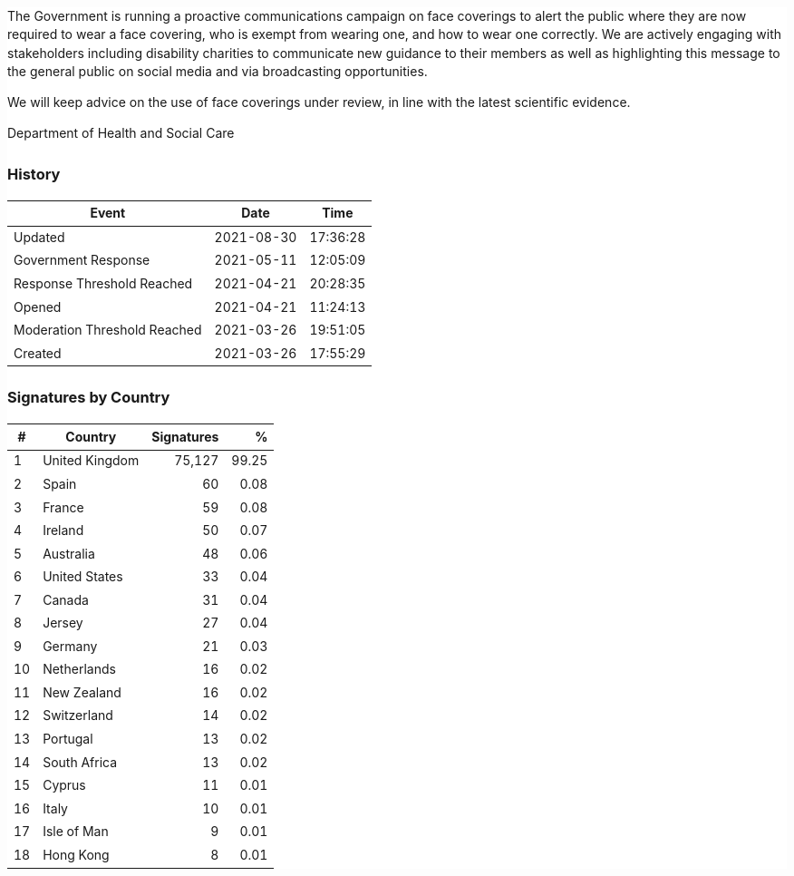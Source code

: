 The Government is running a proactive communications campaign on face coverings to alert the public where they are now required to wear a face covering, who is exempt from wearing one, and how to wear one correctly. We are actively engaging with stakeholders including disability charities to communicate new guidance to their members as well as highlighting this message to the general public on social media and via broadcasting opportunities.

We will keep advice on the use of face coverings under review, in line with the latest scientific evidence.

Department of Health and Social Care


### History

| Event | Date | Time |
| - | - | - |
| Updated | 2021-08-30 | 17:36:28 |
| Government Response | 2021-05-11 | 12:05:09 |
| Response Threshold Reached | 2021-04-21 | 20:28:35 |
| Opened | 2021-04-21 | 11:24:13 |
| Moderation Threshold Reached | 2021-03-26 | 19:51:05 |
| Created | 2021-03-26 | 17:55:29 |

### Signatures by Country

| # | Country | Signatures | % |
| - | - | -: | -: |
| 1 | United Kingdom | 75,127 | 99.25 |
| 2 | Spain | 60 | 0.08 |
| 3 | France | 59 | 0.08 |
| 4 | Ireland | 50 | 0.07 |
| 5 | Australia | 48 | 0.06 |
| 6 | United States | 33 | 0.04 |
| 7 | Canada | 31 | 0.04 |
| 8 | Jersey | 27 | 0.04 |
| 9 | Germany | 21 | 0.03 |
| 10 | Netherlands | 16 | 0.02 |
| 11 | New Zealand | 16 | 0.02 |
| 12 | Switzerland | 14 | 0.02 |
| 13 | Portugal | 13 | 0.02 |
| 14 | South Africa | 13 | 0.02 |
| 15 | Cyprus | 11 | 0.01 |
| 16 | Italy | 10 | 0.01 |
| 17 | Isle of Man | 9 | 0.01 |
| 18 | Hong Kong | 8 | 0.01 |